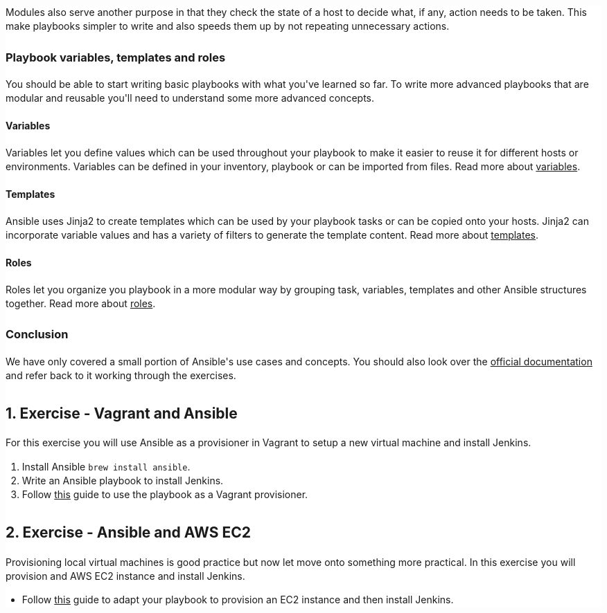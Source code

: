 Modules also serve another purpose in that they check the state of a host to decide what, if any, action needs to be taken. This make playbooks simpler to write and also speeds them up by not repeating unnecessary actions.

### Playbook variables, templates and roles

You should be able to start writing basic playbooks with what you've learned so far. To write more advanced playbooks that are modular and reusable you'll need to understand some more advanced concepts.

#### Variables

Variables let you define values which can be used throughout your playbook to make it easier to reuse it for different hosts or environments. Variables can be defined in your inventory, playbook or can be imported from files. Read more about [variables](https://docs.ansible.com/ansible/latest/user_guide/playbooks_variables.html).

#### Templates

Ansible uses Jinja2 to create templates which can be used by your playbook tasks or can be copied onto your hosts. Jinja2 can incorporate variable values and has a variety of filters to generate the template content. Read more about [templates](https://docs.ansible.com/ansible/latest/user_guide/playbooks_templating.html).

#### Roles

Roles let you organize you playbook in a more modular way by grouping task, variables, templates and other Ansible structures together. Read more about [roles](https://docs.ansible.com/ansible/latest/user_guide/playbooks_reuse_roles.html).

### Conclusion

We have only covered a small portion of Ansible's use cases and concepts. You should also look over the [official documentation](https://docs.ansible.com/) and refer back to it working through the exercises.

## 1. Exercise - Vagrant and Ansible

For this exercise you will use Ansible as a provisioner in Vagrant to setup a new virtual machine and install Jenkins.

1. Install Ansible `brew install ansible`.
2. Write an Ansible playbook to install Jenkins.
3. Follow [this](https://docs.ansible.com/ansible/latest/scenario_guides/guide_vagrant.html) guide to use the playbook as a Vagrant provisioner.

## 2. Exercise - Ansible and AWS EC2

Provisioning local virtual machines is good practice but now let move onto something more practical. In this exercise you will provision and AWS EC2 instance and install Jenkins.

- Follow [this](https://docs.ansible.com/ansible/latest/scenario_guides/guide_aws.html) guide to adapt your playbook to provision an EC2 instance and then install Jenkins.
